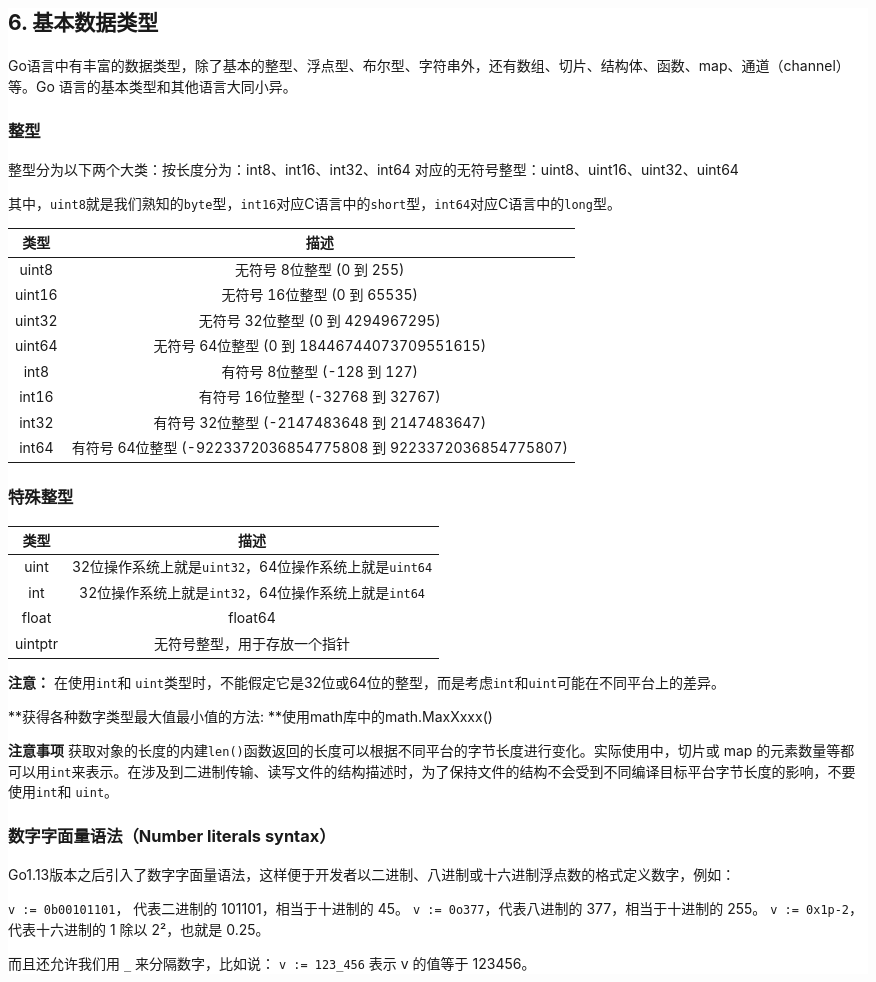 ## 6. 基本数据类型

Go语言中有丰富的数据类型，除了基本的整型、浮点型、布尔型、字符串外，还有数组、切片、结构体、函数、map、通道（channel）等。Go 语言的基本类型和其他语言大同小异。

### 整型

整型分为以下两个大类：按长度分为：int8、int16、int32、int64 对应的无符号整型：uint8、uint16、uint32、uint64

其中，`uint8`就是我们熟知的`byte`型，`int16`对应C语言中的`short`型，`int64`对应C语言中的`long`型。

|  类型  |                             描述                             |
| :----: | :----------------------------------------------------------: |
| uint8  |                  无符号 8位整型 (0 到 255)                   |
| uint16 |                 无符号 16位整型 (0 到 65535)                 |
| uint32 |              无符号 32位整型 (0 到 4294967295)               |
| uint64 |         无符号 64位整型 (0 到 18446744073709551615)          |
|  int8  |                 有符号 8位整型 (-128 到 127)                 |
| int16  |              有符号 16位整型 (-32768 到 32767)               |
| int32  |         有符号 32位整型 (-2147483648 到 2147483647)          |
| int64  | 有符号 64位整型 (-9223372036854775808 到 9223372036854775807) |

### 特殊整型

|  类型   |                          描述                          |
| :-----: | :----------------------------------------------------: |
|  uint   | 32位操作系统上就是`uint32`，64位操作系统上就是`uint64` |
|   int   |  32位操作系统上就是`int32`，64位操作系统上就是`int64`  |
|  float  |                        float64                         |
| uintptr |              无符号整型，用于存放一个指针              |

**注意：** 在使用`int`和 `uint`类型时，不能假定它是32位或64位的整型，而是考虑`int`和`uint`可能在不同平台上的差异。

**获得各种数字类型最大值最小值的方法: **使用math库中的math.MaxXxxx()

**注意事项** 获取对象的长度的内建`len()`函数返回的长度可以根据不同平台的字节长度进行变化。实际使用中，切片或 map 的元素数量等都可以用`int`来表示。在涉及到二进制传输、读写文件的结构描述时，为了保持文件的结构不会受到不同编译目标平台字节长度的影响，不要使用`int`和 `uint`。

### 数字字面量语法（Number literals syntax）

Go1.13版本之后引入了数字字面量语法，这样便于开发者以二进制、八进制或十六进制浮点数的格式定义数字，例如：

`v := 0b00101101`， 代表二进制的 101101，相当于十进制的 45。 `v := 0o377`，代表八进制的 377，相当于十进制的 255。 `v := 0x1p-2`，代表十六进制的 1 除以 2²，也就是 0.25。

而且还允许我们用 `_` 来分隔数字，比如说： `v := 123_456` 表示 v 的值等于 123456。
